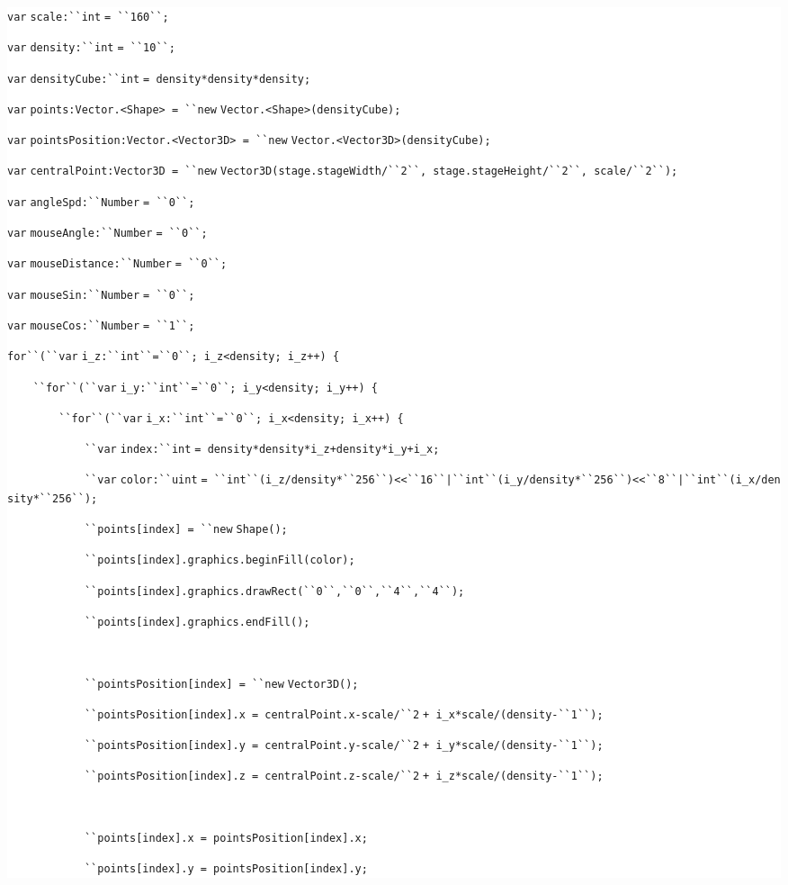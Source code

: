 
`var` `scale:``int` `= ``160``;`

`var` `density:``int` `= ``10``;`

`var` `densityCube:``int` `= density*density*density;`

`var` `points:Vector.<Shape> = ``new` `Vector.<Shape>(densityCube);`

`var` `pointsPosition:Vector.<Vector3D> = ``new`
`Vector.<Vector3D>(densityCube);`

`var` `centralPoint:Vector3D = ``new` `Vector3D(stage.stageWidth/``2``,
stage.stageHeight/``2``, scale/``2``);`

`var` `angleSpd:``Number` `= ``0``;`

`var` `mouseAngle:``Number` `= ``0``;`

`var` `mouseDistance:``Number` `= ``0``;`

`var` `mouseSin:``Number` `= ``0``;`

`var` `mouseCos:``Number` `= ``1``;`



`for``(``var` `i_z:``int``=``0``; i_z<density; i_z++) {`

`    ``for``(``var` `i_y:``int``=``0``; i_y<density; i_y++) {`

`        ``for``(``var` `i_x:``int``=``0``; i_x<density; i_x++) {`

`            ``var` `index:``int` `= density*density*i_z+density*i_y+i_x;`

`            ``var` `color:``uint` `=
``int``(i_z/density*``256``)<<``16``|``int``(i_y/density*``256``)<<``8``|``int``(i_x/density*``256``);`

`            ``points[index] = ``new` `Shape();`

`            ``points[index].graphics.beginFill(color);`

`            ``points[index].graphics.drawRect(``0``,``0``,``4``,``4``);`

`            ``points[index].graphics.endFill();`

`            `

`            ``pointsPosition[index] = ``new` `Vector3D();`

`            ``pointsPosition[index].x = centralPoint.x-scale/``2` `+
i_x*scale/(density-``1``);`

`            ``pointsPosition[index].y = centralPoint.y-scale/``2` `+
i_y*scale/(density-``1``);`

`            ``pointsPosition[index].z = centralPoint.z-scale/``2` `+
i_z*scale/(density-``1``);`

`            `

`            ``points[index].x = pointsPosition[index].x;`

`            ``points[index].y = pointsPosition[index].y;`
